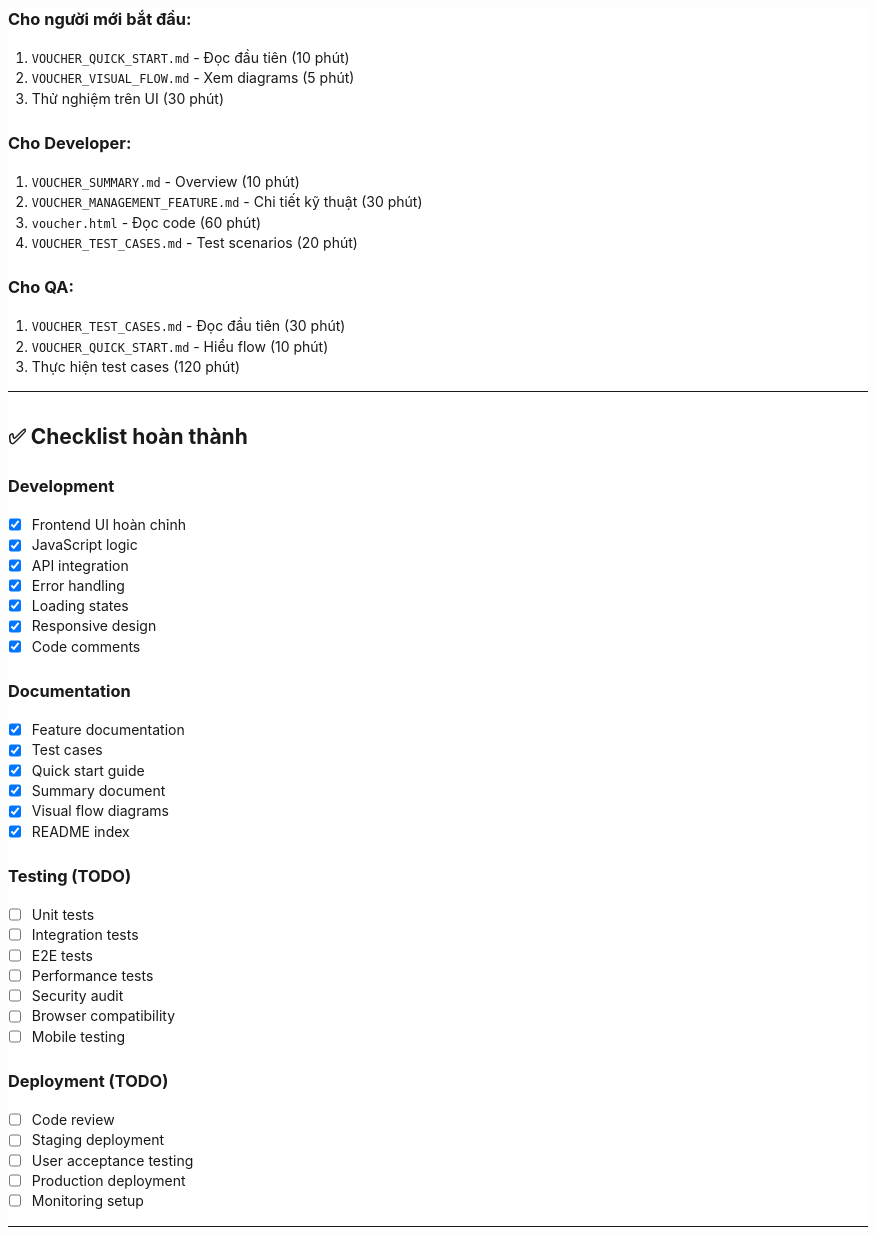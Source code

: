 ### Cho người mới bắt đầu:
1. `VOUCHER_QUICK_START.md` - Đọc đầu tiên (10 phút)
2. `VOUCHER_VISUAL_FLOW.md` - Xem diagrams (5 phút)
3. Thử nghiệm trên UI (30 phút)

### Cho Developer:
1. `VOUCHER_SUMMARY.md` - Overview (10 phút)
2. `VOUCHER_MANAGEMENT_FEATURE.md` - Chi tiết kỹ thuật (30 phút)
3. `voucher.html` - Đọc code (60 phút)
4. `VOUCHER_TEST_CASES.md` - Test scenarios (20 phút)

### Cho QA:
1. `VOUCHER_TEST_CASES.md` - Đọc đầu tiên (30 phút)
2. `VOUCHER_QUICK_START.md` - Hiểu flow (10 phút)
3. Thực hiện test cases (120 phút)

---

## ✅ Checklist hoàn thành

### Development
- [x] Frontend UI hoàn chỉnh
- [x] JavaScript logic
- [x] API integration
- [x] Error handling
- [x] Loading states
- [x] Responsive design
- [x] Code comments

### Documentation
- [x] Feature documentation
- [x] Test cases
- [x] Quick start guide
- [x] Summary document
- [x] Visual flow diagrams
- [x] README index

### Testing (TODO)
- [ ] Unit tests
- [ ] Integration tests
- [ ] E2E tests
- [ ] Performance tests
- [ ] Security audit
- [ ] Browser compatibility
- [ ] Mobile testing

### Deployment (TODO)
- [ ] Code review
- [ ] Staging deployment
- [ ] User acceptance testing
- [ ] Production deployment
- [ ] Monitoring setup

---